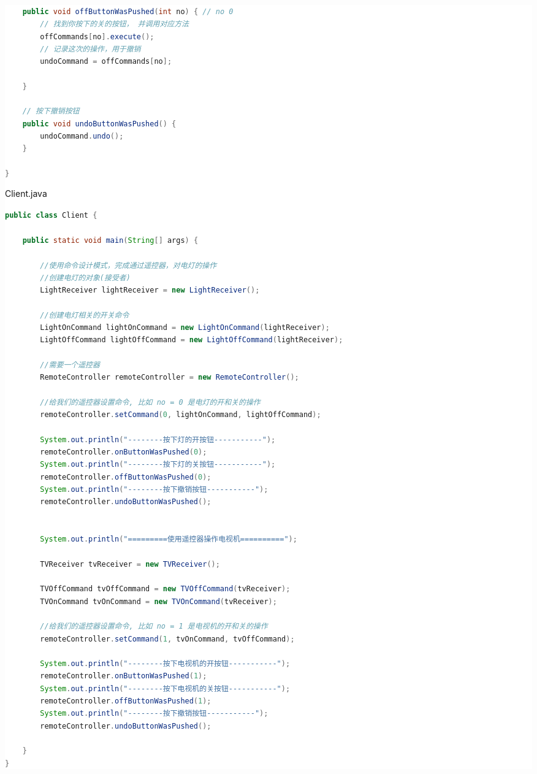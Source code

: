```java
	public void offButtonWasPushed(int no) { // no 0
		// 找到你按下的关的按钮， 并调用对应方法
		offCommands[no].execute();
		// 记录这次的操作，用于撤销
		undoCommand = offCommands[no];

	}
	
	// 按下撤销按钮
	public void undoButtonWasPushed() {
		undoCommand.undo();
	}

}
```

Client.java

```java
public class Client {

	public static void main(String[] args) {
		
		//使用命令设计模式，完成通过遥控器，对电灯的操作
		//创建电灯的对象(接受者)
		LightReceiver lightReceiver = new LightReceiver();
		
		//创建电灯相关的开关命令
		LightOnCommand lightOnCommand = new LightOnCommand(lightReceiver);
		LightOffCommand lightOffCommand = new LightOffCommand(lightReceiver);
		
		//需要一个遥控器
		RemoteController remoteController = new RemoteController();
		
		//给我们的遥控器设置命令, 比如 no = 0 是电灯的开和关的操作
		remoteController.setCommand(0, lightOnCommand, lightOffCommand);
		
		System.out.println("--------按下灯的开按钮-----------");
		remoteController.onButtonWasPushed(0);
		System.out.println("--------按下灯的关按钮-----------");
		remoteController.offButtonWasPushed(0);
		System.out.println("--------按下撤销按钮-----------");
		remoteController.undoButtonWasPushed();
		
		
		System.out.println("=========使用遥控器操作电视机==========");
		
		TVReceiver tvReceiver = new TVReceiver();
		
		TVOffCommand tvOffCommand = new TVOffCommand(tvReceiver);
		TVOnCommand tvOnCommand = new TVOnCommand(tvReceiver);
		
		//给我们的遥控器设置命令, 比如 no = 1 是电视机的开和关的操作
		remoteController.setCommand(1, tvOnCommand, tvOffCommand);
		
		System.out.println("--------按下电视机的开按钮-----------");
		remoteController.onButtonWasPushed(1);
		System.out.println("--------按下电视机的关按钮-----------");
		remoteController.offButtonWasPushed(1);
		System.out.println("--------按下撤销按钮-----------");
		remoteController.undoButtonWasPushed();

	}
}
```